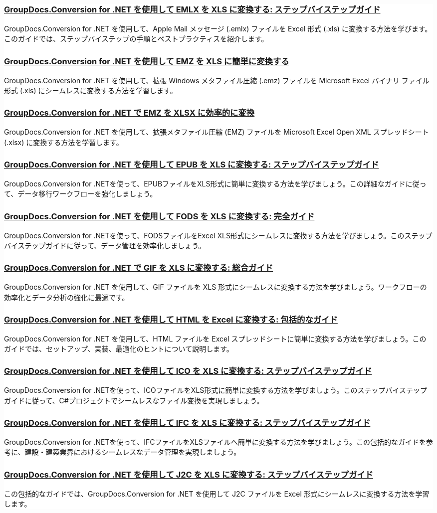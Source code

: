 ### [GroupDocs.Conversion for .NET を使用して EMLX を XLS に変換する: ステップバイステップガイド](./convert-emlx-to-xls-groupdocs-conversion-net/)
GroupDocs.Conversion for .NET を使用して、Apple Mail メッセージ (.emlx) ファイルを Excel 形式 (.xls) に変換する方法を学びます。このガイドでは、ステップバイステップの手順とベストプラクティスを紹介します。

### [GroupDocs.Conversion for .NET を使用して EMZ を XLS に簡単に変換する](./convert-emz-to-xls-groupdocs-dotnet/)
GroupDocs.Conversion for .NET を使用して、拡張 Windows メタファイル圧縮 (.emz) ファイルを Microsoft Excel バイナリ ファイル形式 (.xls) にシームレスに変換する方法を学習します。

### [GroupDocs.Conversion for .NET で EMZ を XLSX に効率的に変換](./convert-emz-to-xlsx-groupdocs-conversion-dotnet/)
GroupDocs.Conversion for .NET を使用して、拡張メタファイル圧縮 (EMZ) ファイルを Microsoft Excel Open XML スプレッドシート (.xlsx) に変換する方法を学習します。

### [GroupDocs.Conversion for .NET を使用して EPUB を XLS に変換する: ステップバイステップガイド](./convert-epub-to-xls-groupdocs-conversion-net/)
GroupDocs.Conversion for .NETを使って、EPUBファイルをXLS形式に簡単に変換する方法を学びましょう。この詳細なガイドに従って、データ移行ワークフローを強化しましょう。

### [GroupDocs.Conversion for .NET を使用して FODS を XLS に変換する: 完全ガイド](./convert-fods-to-xls-groupdocs-dotnet/)
GroupDocs.Conversion for .NETを使って、FODSファイルをExcel XLS形式にシームレスに変換する方法を学びましょう。このステップバイステップガイドに従って、データ管理を効率化しましょう。

### [GroupDocs.Conversion for .NET で GIF を XLS に変換する: 総合ガイド](./convert-gif-to-xls-groupdocs-net/)
GroupDocs.Conversion for .NET を使用して、GIF ファイルを XLS 形式にシームレスに変換する方法を学びましょう。ワークフローの効率化とデータ分析の強化に最適です。

### [GroupDocs.Conversion for .NET を使用して HTML を Excel に変換する: 包括的なガイド](./convert-html-to-excel-groupdocs-net/)
GroupDocs.Conversion for .NET を使用して、HTML ファイルを Excel スプレッドシートに簡単に変換する方法を学びましょう。このガイドでは、セットアップ、実装、最適化のヒントについて説明します。

### [GroupDocs.Conversion for .NET を使用して ICO を XLS に変換する: ステップバイステップガイド](./convert-ico-to-xls-groupdocs-net/)
GroupDocs.Conversion for .NETを使って、ICOファイルをXLS形式に簡単に変換する方法を学びましょう。このステップバイステップガイドに従って、C#プロジェクトでシームレスなファイル変換を実現しましょう。

### [GroupDocs.Conversion for .NET を使用して IFC を XLS に変換する: ステップバイステップガイド](./convert-ifc-to-xls-groupdocs-conversion-net/)
GroupDocs.Conversion for .NETを使って、IFCファイルをXLSファイルへ簡単に変換する方法を学びましょう。この包括的なガイドを参考に、建設・建築業界におけるシームレスなデータ管理を実現しましょう。

### [GroupDocs.Conversion for .NET を使用して J2C を XLS に変換する: ステップバイステップガイド](./convert-j2c-to-xls-groupdocs-conversion-net/)
この包括的なガイドでは、GroupDocs.Conversion for .NET を使用して J2C ファイルを Excel 形式にシームレスに変換する方法を学習します。
